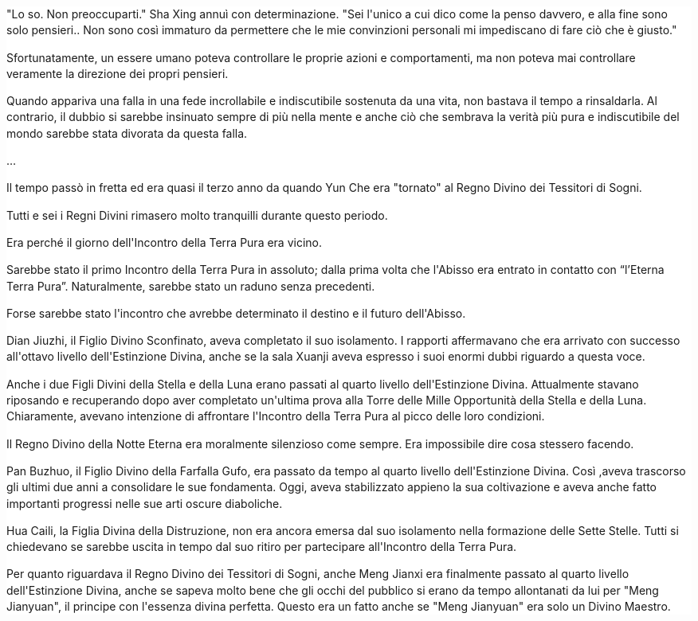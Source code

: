
"Lo so. Non preoccuparti." Sha Xing annuì con determinazione. "Sei l'unico a cui dico come la penso davvero, e alla fine sono solo pensieri.. Non sono così immaturo da permettere che le mie convinzioni personali mi impediscano di fare ciò che è giusto."


Sfortunatamente, un essere umano poteva controllare le proprie azioni e comportamenti, ma non poteva mai controllare veramente la direzione dei propri pensieri.


Quando appariva una falla in una fede incrollabile e indiscutibile sostenuta da una vita, non bastava il tempo a rinsaldarla. Al contrario, il dubbio si sarebbe insinuato sempre di più nella mente e anche ciò che sembrava la verità più pura e indiscutibile del mondo sarebbe stata divorata da questa falla.


…


Il tempo passò in fretta ed era quasi il terzo anno da quando Yun Che era "tornato" al Regno Divino dei Tessitori di Sogni.


Tutti e sei i Regni Divini rimasero molto tranquilli durante questo periodo.


Era perché il giorno dell'Incontro della Terra Pura era vicino.


Sarebbe stato il primo Incontro della Terra Pura in assoluto; dalla prima volta che l'Abisso era entrato in contatto con “l’Eterna Terra Pura”. Naturalmente, sarebbe stato un raduno senza precedenti.


Forse sarebbe stato l'incontro che avrebbe determinato il destino e il futuro dell'Abisso.


Dian Jiuzhi, il Figlio Divino Sconfinato, aveva completato il suo isolamento. I rapporti affermavano che era arrivato con successo all'ottavo livello dell'Estinzione Divina, anche se la sala Xuanji aveva espresso i suoi enormi dubbi riguardo a questa voce.


Anche i due Figli Divini della Stella e della Luna erano passati al quarto livello dell'Estinzione Divina. Attualmente stavano riposando e recuperando dopo aver completato un'ultima prova alla Torre delle Mille Opportunità della Stella e della Luna.
Chiaramente, avevano intenzione di affrontare l'Incontro della Terra Pura al picco delle loro condizioni.


Il Regno Divino della Notte Eterna era moralmente silenzioso come sempre. Era impossibile dire cosa stessero facendo.


Pan Buzhuo, il Figlio Divino della Farfalla Gufo, era passato da tempo al quarto livello dell'Estinzione Divina. Così ,aveva trascorso gli ultimi due anni a consolidare le sue fondamenta. Oggi, aveva stabilizzato appieno la sua coltivazione e aveva anche fatto importanti progressi nelle sue arti oscure diaboliche.


Hua Caili, la Figlia Divina della Distruzione, non era ancora emersa dal suo isolamento nella formazione delle Sette Stelle. Tutti si chiedevano se sarebbe uscita in tempo dal suo ritiro per partecipare all'Incontro della Terra Pura.


Per quanto riguardava il Regno Divino dei Tessitori di Sogni, anche Meng Jianxi era finalmente passato al quarto livello dell'Estinzione Divina, anche se sapeva molto bene che gli occhi del pubblico si erano da tempo allontanati da lui per "Meng Jianyuan", il principe con l'essenza divina perfetta.
Questo era un fatto anche se "Meng Jianyuan" era solo un Divino Maestro.
